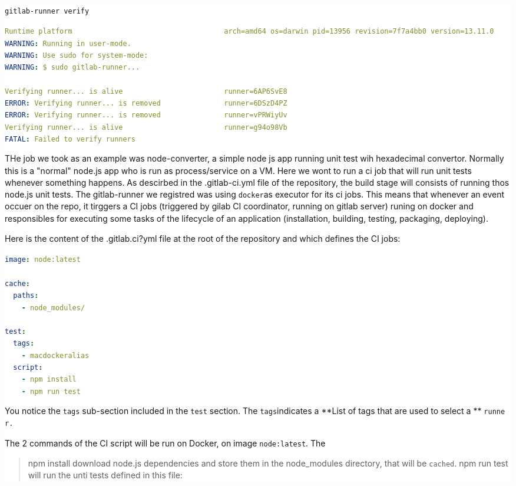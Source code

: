 
`gitlab-runner verify`
```yml
Runtime platform                                    arch=amd64 os=darwin pid=13956 revision=7f7a4bb0 version=13.11.0
WARNING: Running in user-mode.
WARNING: Use sudo for system-mode:
WARNING: $ sudo gitlab-runner...

Verifying runner... is alive                        runner=6AP6SvE8
ERROR: Verifying runner... is removed               runner=6DSzD4PZ
ERROR: Verifying runner... is removed               runner=vPRWiyUv
Verifying runner... is alive                        runner=g94o98Vb
FATAL: Failed to verify runners
```

THe job we took as an example was node-converter, a simple node js app running unit test wih hexadecimal convertor.
Normally this is a "normal" node.js app who is run as process/service on a VM.
Here we wont to run a ci job that will run unit tests whenever something happens. As descirbed in the .gitlab-ci.yml file of the repository, the build stage will consists of running thos node.js unit tests. 
The gitlab-runner we registred was using `docker`as executor for its ci jobs.
This means that whenever an event occuer on the repo, it tirggers a CI jobs (triggered by gilab CI coordinator, running on gitlab server) runing on docker and responsibles for executing some tasks of the lifecycle of an application (installation, building, testing, packaging, deploying). 

Here is the content of the .gitlab.ci?yml file at the root of the repository and which defines the CI jobs:

```yml
image: node:latest

cache:
  paths:
    - node_modules/

test:
  tags:
    - macdockeralias
  script:
    - npm install
    - npm run test

```

You notice the `tags` sub-section included in the `test` section. The `tags`indicates a **List of tags that are used to select a ** `runner.`

The 2 commands of the CI script will be run on Docker, on image `node:latest`. The 
> npm install 
download node.js dependencies and store them in the node_modules directory, that will be `cached`. 
> npm run test
will run the unti tests defined in this file:

